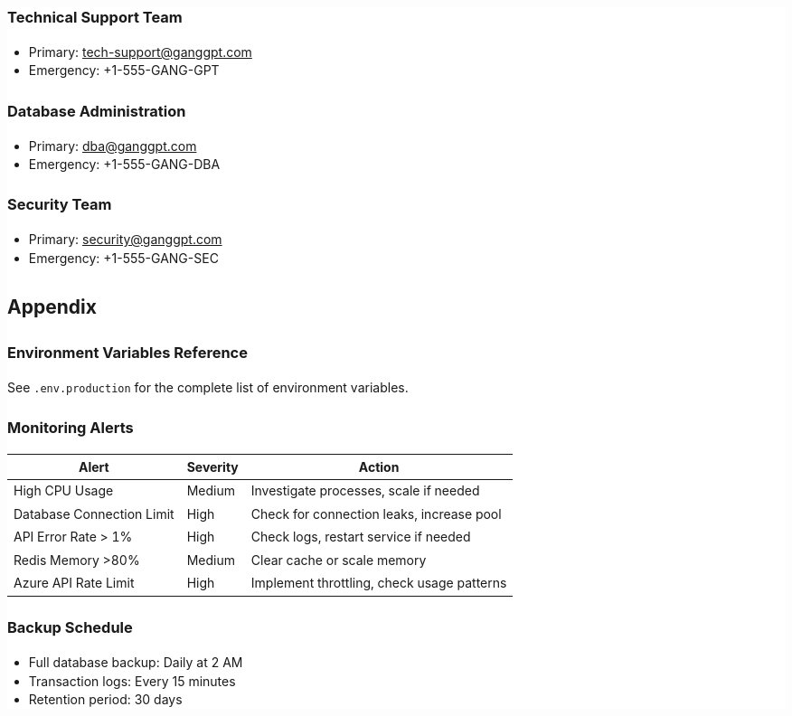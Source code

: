 ### Technical Support Team
- Primary: tech-support@ganggpt.com
- Emergency: +1-555-GANG-GPT

### Database Administration
- Primary: dba@ganggpt.com
- Emergency: +1-555-GANG-DBA

### Security Team
- Primary: security@ganggpt.com
- Emergency: +1-555-GANG-SEC

## Appendix

### Environment Variables Reference
See `.env.production` for the complete list of environment variables.

### Monitoring Alerts
| Alert | Severity | Action |
|-------|----------|--------|
| High CPU Usage | Medium | Investigate processes, scale if needed |
| Database Connection Limit | High | Check for connection leaks, increase pool |
| API Error Rate > 1% | High | Check logs, restart service if needed |
| Redis Memory >80% | Medium | Clear cache or scale memory |
| Azure API Rate Limit | High | Implement throttling, check usage patterns |

### Backup Schedule
- Full database backup: Daily at 2 AM
- Transaction logs: Every 15 minutes
- Retention period: 30 days
